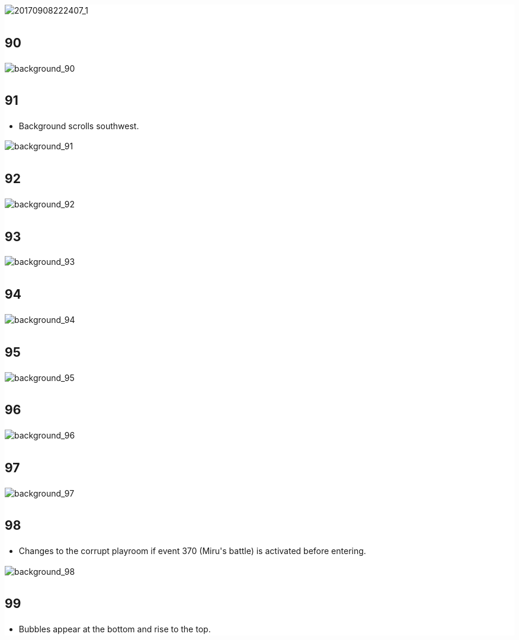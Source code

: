 ![20170908222407_1](https://user-images.githubusercontent.com/19506837/30236304-c9bcd898-94e4-11e7-971c-050cd1776835.jpg)

## 90

![background_90](https://user-images.githubusercontent.com/27341392/30235470-6287181c-953b-11e7-9984-b47bba1504ef.jpg)

## 91
- Background scrolls southwest.

![background_91](https://user-images.githubusercontent.com/27341392/30235471-628c05b6-953b-11e7-820e-76c60f1be3b8.jpg)

## 92

![background_92](https://user-images.githubusercontent.com/27341392/30235472-629353b6-953b-11e7-96b6-2c87398c6757.jpg)

## 93

![background_93](https://user-images.githubusercontent.com/27341392/30235473-629c47a0-953b-11e7-9736-1ada87d90857.jpg)

## 94

![background_94](https://user-images.githubusercontent.com/27341392/30235474-62a39a64-953b-11e7-8322-2324ed1b248e.jpg)

## 95

![background_95](https://user-images.githubusercontent.com/27341392/30235475-62a8235e-953b-11e7-8494-409410613682.jpg)

## 96

![background_96](https://user-images.githubusercontent.com/27341392/30235476-62b9f75a-953b-11e7-9819-3c65006766e8.jpg)

## 97

![background_97](https://user-images.githubusercontent.com/27341392/30235477-62be6eb6-953b-11e7-8504-5da7b8ca9fbd.jpg)

## 98
- Changes to the corrupt playroom if event 370 (Miru's battle) is activated before entering.

![background_98](https://user-images.githubusercontent.com/27341392/30235478-62c7450e-953b-11e7-9d12-9b269de4beab.jpg)

## 99
- Bubbles appear at the bottom and rise to the top.
